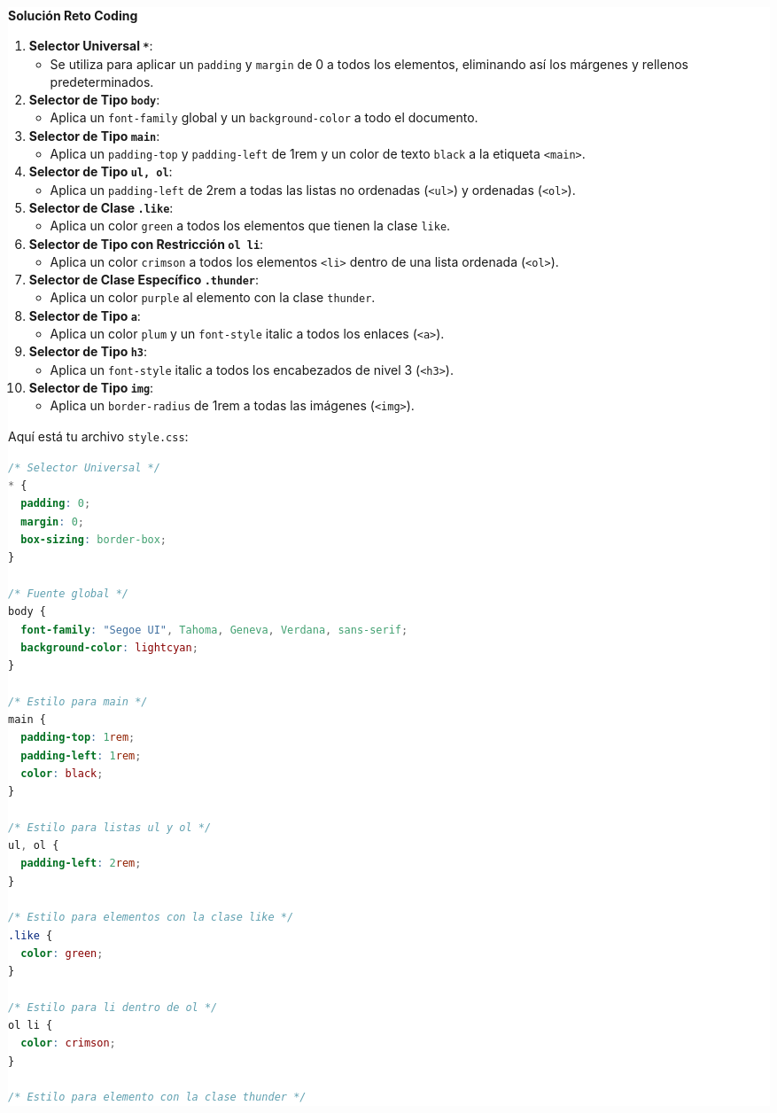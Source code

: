 **Solución Reto Coding**

1. **Selector Universal `*`**:
    - Se utiliza para aplicar un `padding` y `margin` de 0 a todos los elementos, eliminando así los márgenes y rellenos predeterminados.
2. **Selector de Tipo `body`**:
    - Aplica un `font-family` global y un `background-color` a todo el documento.
3. **Selector de Tipo `main`**:
    - Aplica un `padding-top` y `padding-left` de 1rem y un color de texto `black` a la etiqueta `<main>`.
4. **Selector de Tipo `ul, ol`**:
    - Aplica un `padding-left` de 2rem a todas las listas no ordenadas (`<ul>`) y ordenadas (`<ol>`).
5. **Selector de Clase `.like`**:
    - Aplica un color `green` a todos los elementos que tienen la clase `like`.
6. **Selector de Tipo con Restricción `ol li`**:
    - Aplica un color `crimson` a todos los elementos `<li>` dentro de una lista ordenada (`<ol>`).
7. **Selector de Clase Específico `.thunder`**:
    - Aplica un color `purple` al elemento con la clase `thunder`.
8. **Selector de Tipo `a`**:
    - Aplica un color `plum` y un `font-style` italic a todos los enlaces (`<a>`).
9. **Selector de Tipo `h3`**:
    - Aplica un `font-style` italic a todos los encabezados de nivel 3 (`<h3>`).
10. **Selector de Tipo `img`**:
    - Aplica un `border-radius` de 1rem a todas las imágenes (`<img>`).

Aquí está tu archivo `style.css`:

```css
/* Selector Universal */
* {
  padding: 0;
  margin: 0;
  box-sizing: border-box;
}

/* Fuente global */
body {
  font-family: "Segoe UI", Tahoma, Geneva, Verdana, sans-serif;
  background-color: lightcyan;
}

/* Estilo para main */
main {
  padding-top: 1rem;
  padding-left: 1rem;
  color: black;
}

/* Estilo para listas ul y ol */
ul, ol {
  padding-left: 2rem;
}

/* Estilo para elementos con la clase like */
.like {
  color: green;
}

/* Estilo para li dentro de ol */
ol li {
  color: crimson;
}

/* Estilo para elemento con la clase thunder */
```
